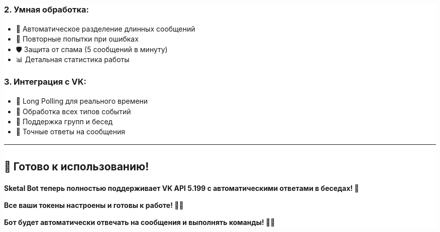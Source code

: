 ### **2. Умная обработка:**
- 📱 Автоматическое разделение длинных сообщений
- 🔄 Повторные попытки при ошибках
- 🛡️ Защита от спама (5 сообщений в минуту)
- 📊 Детальная статистика работы

### **3. Интеграция с VK:**
- 🔌 Long Polling для реального времени
- 📨 Обработка всех типов событий
- 👥 Поддержка групп и бесед
- 🎯 Точные ответы на сообщения

---

## 🎉 **Готово к использованию!**

**Sketal Bot теперь полностью поддерживает VK API 5.199 с автоматическими ответами в беседах! 🚀**

**Все ваши токены настроены и готовы к работе! 📱✨**

**Бот будет автоматически отвечать на сообщения и выполнять команды! 🤖💬**